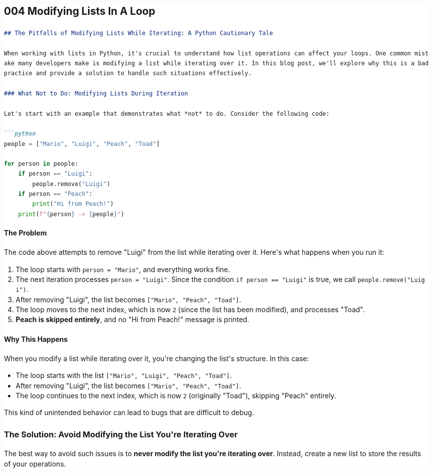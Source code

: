 

## 004 Modifying Lists In A Loop



```markdown
## The Pitfalls of Modifying Lists While Iterating: A Python Cautionary Tale

When working with lists in Python, it's crucial to understand how list operations can affect your loops. One common mistake many developers make is modifying a list while iterating over it. In this blog post, we'll explore why this is a bad practice and provide a solution to handle such situations effectively.

### What Not to Do: Modifying Lists During Iteration

Let's start with an example that demonstrates what *not* to do. Consider the following code:

```python
people = ["Mario", "Luigi", "Peach", "Toad"]

for person in people:
    if person == "Luigi":
        people.remove("Luigi")
    if person == "Peach":
        print("Hi from Peach!")
    print(f"{person} -> {people}")
```

#### The Problem
The code above attempts to remove "Luigi" from the list while iterating over it. Here's what happens when you run it:

1. The loop starts with `person = "Mario"`, and everything works fine.
2. The next iteration processes `person = "Luigi"`. Since the condition `if person == "Luigi"` is true, we call `people.remove("Luigi")`.
3. After removing "Luigi", the list becomes `["Mario", "Peach", "Toad"]`.
4. The loop moves to the next index, which is now `2` (since the list has been modified), and processes "Toad".
5. **Peach is skipped entirely**, and no "Hi from Peach!" message is printed.

#### Why This Happens
When you modify a list while iterating over it, you're changing the list's structure. In this case:
- The loop starts with the list `["Mario", "Luigi", "Peach", "Toad"]`.
- After removing "Luigi", the list becomes `["Mario", "Peach", "Toad"]`.
- The loop continues to the next index, which is now `2` (originally "Toad"), skipping "Peach" entirely.

This kind of unintended behavior can lead to bugs that are difficult to debug.

### The Solution: Avoid Modifying the List You're Iterating Over

The best way to avoid such issues is to **never modify the list you're iterating over**. Instead, create a new list to store the results of your operations.
